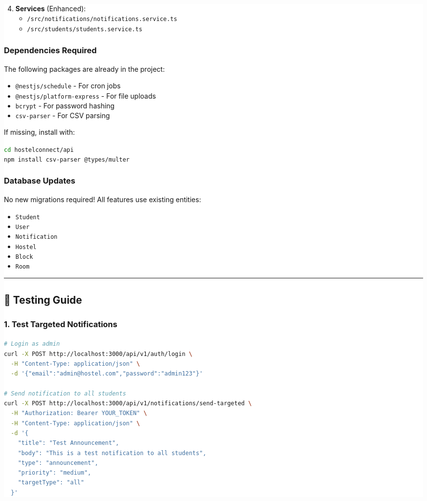 4. **Services** (Enhanced):
   - `/src/notifications/notifications.service.ts`
   - `/src/students/students.service.ts`

### Dependencies Required

The following packages are already in the project:
- `@nestjs/schedule` - For cron jobs
- `@nestjs/platform-express` - For file uploads
- `bcrypt` - For password hashing
- `csv-parser` - For CSV parsing

If missing, install with:
```bash
cd hostelconnect/api
npm install csv-parser @types/multer
```

### Database Updates

No new migrations required! All features use existing entities:
- `Student`
- `User`
- `Notification`
- `Hostel`
- `Block`
- `Room`

---

## 🧪 Testing Guide

### 1. Test Targeted Notifications

```bash
# Login as admin
curl -X POST http://localhost:3000/api/v1/auth/login \
  -H "Content-Type: application/json" \
  -d '{"email":"admin@hostel.com","password":"admin123"}'

# Send notification to all students
curl -X POST http://localhost:3000/api/v1/notifications/send-targeted \
  -H "Authorization: Bearer YOUR_TOKEN" \
  -H "Content-Type: application/json" \
  -d '{
    "title": "Test Announcement",
    "body": "This is a test notification to all students",
    "type": "announcement",
    "priority": "medium",
    "targetType": "all"
  }'
```
